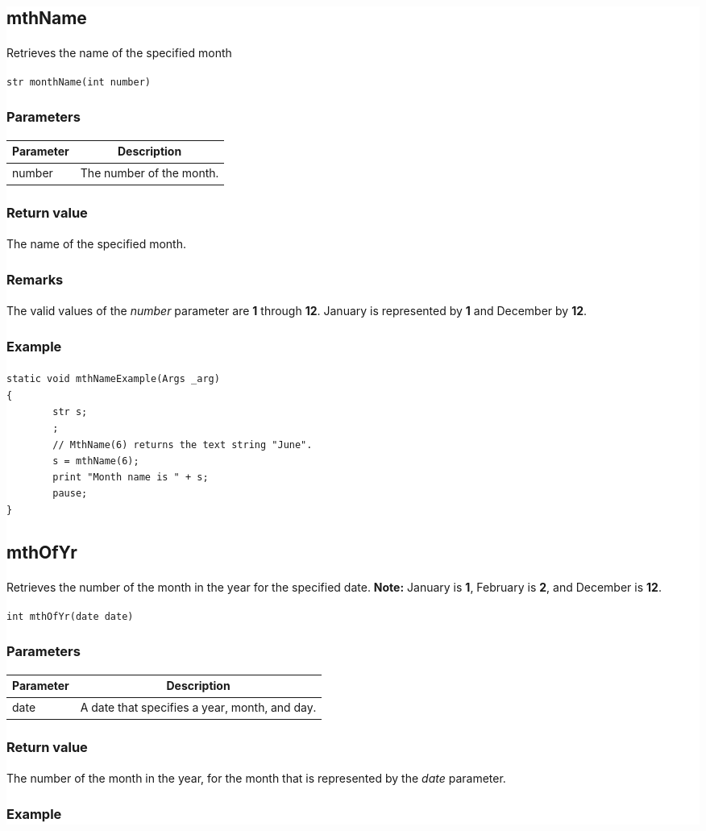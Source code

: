 ## mthName
Retrieves the name of the specified month

    str monthName(int number)

### Parameters

| Parameter | Description              |
|-----------|--------------------------|
| number    | The number of the month. |

### Return value

The name of the specified month.

### Remarks

The valid values of the *number* parameter are **1** through **12**. January is represented by **1** and December by **12**.

### Example

    static void mthNameExample(Args _arg)
    {
            str s;
            ;
            // MthName(6) returns the text string "June".
            s = mthName(6);
            print "Month name is " + s;
            pause;
    }

## mthOfYr
Retrieves the number of the month in the year for the specified date. **Note:** January is **1**, February is **2**, and December is **12**.

    int mthOfYr(date date)

### Parameters

| Parameter | Description                                   |
|-----------|-----------------------------------------------|
| date      | A date that specifies a year, month, and day. |

### Return value

The number of the month in the year, for the month that is represented by the *date* parameter.

### Example
